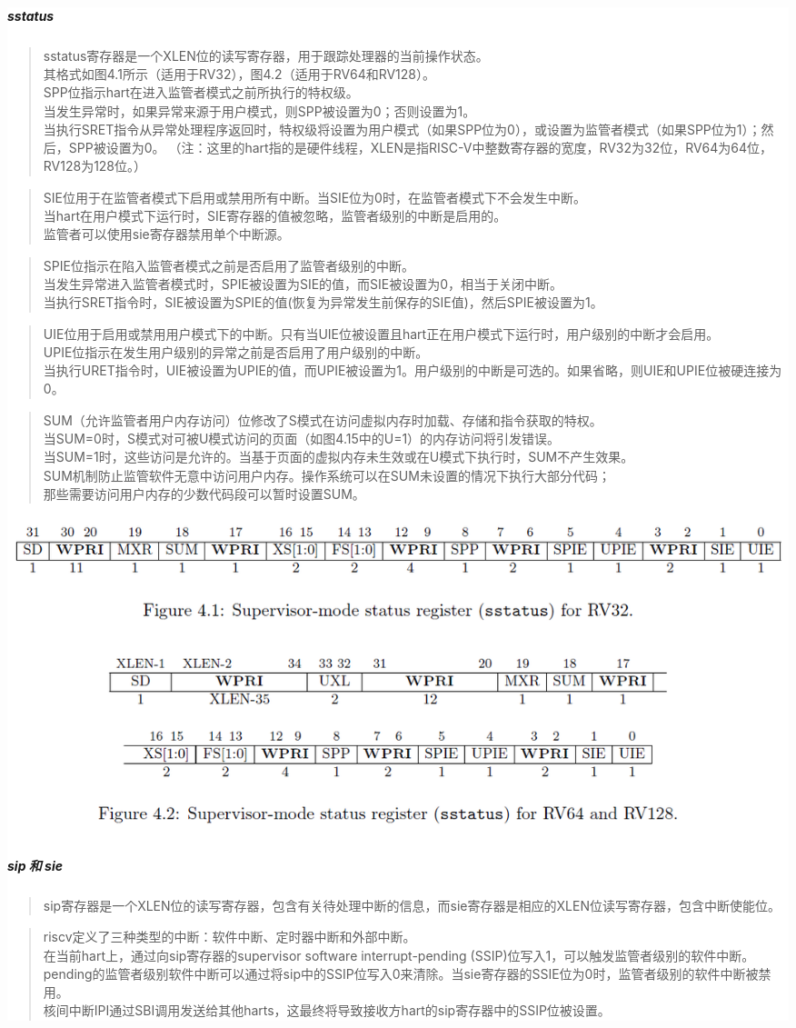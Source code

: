 ##### sstatus
> sstatus寄存器是一个XLEN位的读写寄存器，用于跟踪处理器的当前操作状态。  
其格式如图4.1所示（适用于RV32），图4.2（适用于RV64和RV128）。  
SPP位指示hart在进入监管者模式之前所执行的特权级。  
当发生异常时，如果异常来源于用户模式，则SPP被设置为0；否则设置为1。    
当执行SRET指令从异常处理程序返回时，特权级将设置为用户模式（如果SPP位为0），或设置为监管者模式（如果SPP位为1）；然后，SPP被设置为0。
（注：这里的hart指的是硬件线程，XLEN是指RISC-V中整数寄存器的宽度，RV32为32位，RV64为64位，RV128为128位。）

> SIE位用于在监管者模式下启用或禁用所有中断。当SIE位为0时，在监管者模式下不会发生中断。  
当hart在用户模式下运行时，SIE寄存器的值被忽略，监管者级别的中断是启用的。  
监管者可以使用sie寄存器禁用单个中断源。  

> SPIE位指示在陷入监管者模式之前是否启用了监管者级别的中断。  
当发生异常进入监管者模式时，SPIE被设置为SIE的值，而SIE被设置为0，相当于关闭中断。  
当执行SRET指令时，SIE被设置为SPIE的值(恢复为异常发生前保存的SIE值)，然后SPIE被设置为1。  

> UIE位用于启用或禁用用户模式下的中断。只有当UIE位被设置且hart正在用户模式下运行时，用户级别的中断才会启用。  
UPIE位指示在发生用户级别的异常之前是否启用了用户级别的中断。  
当执行URET指令时，UIE被设置为UPIE的值，而UPIE被设置为1。用户级别的中断是可选的。如果省略，则UIE和UPIE位被硬连接为0。  

> SUM（允许监管者用户内存访问）位修改了S模式在访问虚拟内存时加载、存储和指令获取的特权。  
当SUM=0时，S模式对可被U模式访问的页面（如图4.15中的U=1）的内存访问将引发错误。  
当SUM=1时，这些访问是允许的。当基于页面的虚拟内存未生效或在U模式下执行时，SUM不产生效果。  
SUM机制防止监管软件无意中访问用户内存。操作系统可以在SUM未设置的情况下执行大部分代码；  
那些需要访问用户内存的少数代码段可以暂时设置SUM。

![](https://raw.githubusercontent.com/l3b2w1/l3b2w1.github.io/master/img/2023-08-09-sstatus.png)

##### sip 和 sie

>sip寄存器是一个XLEN位的读写寄存器，包含有关待处理中断的信息，而sie寄存器是相应的XLEN位读写寄存器，包含中断使能位。  

> riscv定义了三种类型的中断：软件中断、定时器中断和外部中断。  
在当前hart上，通过向sip寄存器的supervisor software interrupt-pending (SSIP)位写入1，可以触发监管者级别的软件中断。  
pending的监管者级别软件中断可以通过将sip中的SSIP位写入0来清除。当sie寄存器的SSIE位为0时，监管者级别的软件中断被禁用。  
核间中断IPI通过SBI调用发送给其他harts，这最终将导致接收方hart的sip寄存器中的SSIP位被设置。  

